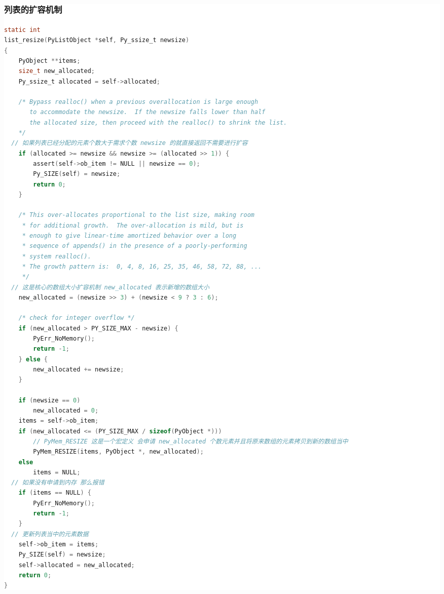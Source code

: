 ### 列表的扩容机制

```c
static int
list_resize(PyListObject *self, Py_ssize_t newsize)
{
    PyObject **items;
    size_t new_allocated;
    Py_ssize_t allocated = self->allocated;

    /* Bypass realloc() when a previous overallocation is large enough
       to accommodate the newsize.  If the newsize falls lower than half
       the allocated size, then proceed with the realloc() to shrink the list.
    */
  // 如果列表已经分配的元素个数大于需求个数 newsize 的就直接返回不需要进行扩容
    if (allocated >= newsize && newsize >= (allocated >> 1)) {
        assert(self->ob_item != NULL || newsize == 0);
        Py_SIZE(self) = newsize;
        return 0;
    }

    /* This over-allocates proportional to the list size, making room
     * for additional growth.  The over-allocation is mild, but is
     * enough to give linear-time amortized behavior over a long
     * sequence of appends() in the presence of a poorly-performing
     * system realloc().
     * The growth pattern is:  0, 4, 8, 16, 25, 35, 46, 58, 72, 88, ...
     */
  // 这是核心的数组大小扩容机制 new_allocated 表示新增的数组大小
    new_allocated = (newsize >> 3) + (newsize < 9 ? 3 : 6);

    /* check for integer overflow */
    if (new_allocated > PY_SIZE_MAX - newsize) {
        PyErr_NoMemory();
        return -1;
    } else {
        new_allocated += newsize;
    }

    if (newsize == 0)
        new_allocated = 0;
    items = self->ob_item;
    if (new_allocated <= (PY_SIZE_MAX / sizeof(PyObject *)))
      	// PyMem_RESIZE 这是一个宏定义 会申请 new_allocated 个数元素并且将原来数组的元素拷贝到新的数组当中
        PyMem_RESIZE(items, PyObject *, new_allocated);
    else
        items = NULL;
  // 如果没有申请到内存 那么报错
    if (items == NULL) {
        PyErr_NoMemory();
        return -1;
    }
  // 更新列表当中的元素数据
    self->ob_item = items;
    Py_SIZE(self) = newsize;
    self->allocated = new_allocated;
    return 0;
}
```
